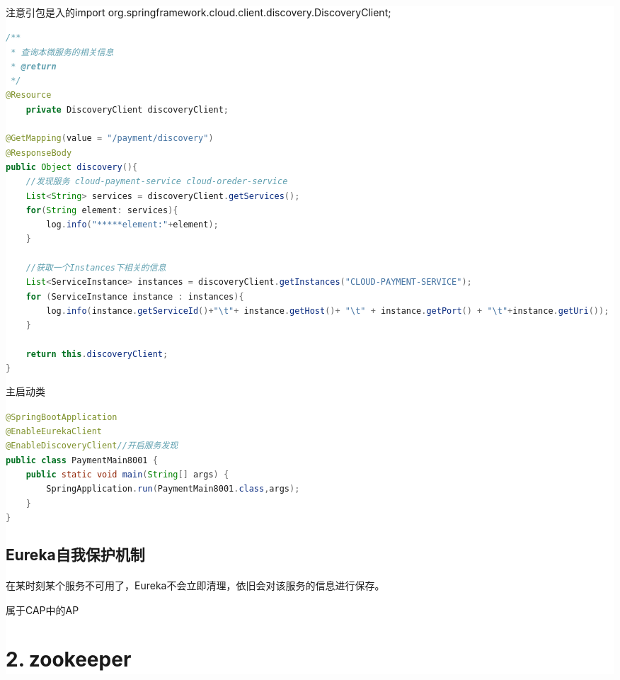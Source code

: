 注意引包是入的import org.springframework.cloud.client.discovery.DiscoveryClient;

```java
/**
 * 查询本微服务的相关信息
 * @return
 */
@Resource
    private DiscoveryClient discoveryClient;

@GetMapping(value = "/payment/discovery")
@ResponseBody
public Object discovery(){
    //发现服务 cloud-payment-service cloud-oreder-service
    List<String> services = discoveryClient.getServices();
    for(String element: services){
        log.info("*****element:"+element);
    }

    //获取一个Instances下相关的信息
    List<ServiceInstance> instances = discoveryClient.getInstances("CLOUD-PAYMENT-SERVICE");
    for (ServiceInstance instance : instances){
        log.info(instance.getServiceId()+"\t"+ instance.getHost()+ "\t" + instance.getPort() + "\t"+instance.getUri());
    }

    return this.discoveryClient;
}
```

主启动类

```java
@SpringBootApplication
@EnableEurekaClient
@EnableDiscoveryClient//开启服务发现
public class PaymentMain8001 {
    public static void main(String[] args) {
        SpringApplication.run(PaymentMain8001.class,args);
    }
}
```



## Eureka自我保护机制

在某时刻某个服务不可用了，Eureka不会立即清理，依旧会对该服务的信息进行保存。

属于CAP中的AP





# 2. zookeeper

